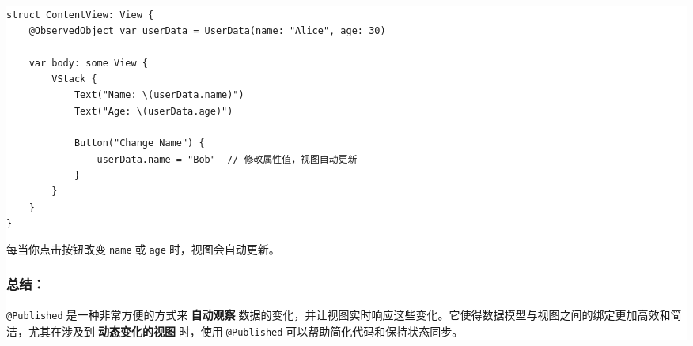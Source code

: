 ```
struct ContentView: View {
    @ObservedObject var userData = UserData(name: "Alice", age: 30)
    
    var body: some View {
        VStack {
            Text("Name: \(userData.name)")
            Text("Age: \(userData.age)")
            
            Button("Change Name") {
                userData.name = "Bob"  // 修改属性值，视图自动更新
            }
        }
    }
}
```

每当你点击按钮改变 `name` 或 `age` 时，视图会自动更新。

### 总结：

`@Published` 是一种非常方便的方式来 **自动观察** 数据的变化，并让视图实时响应这些变化。它使得数据模型与视图之间的绑定更加高效和简洁，尤其在涉及到 **动态变化的视图** 时，使用 `@Published` 可以帮助简化代码和保持状态同步。

